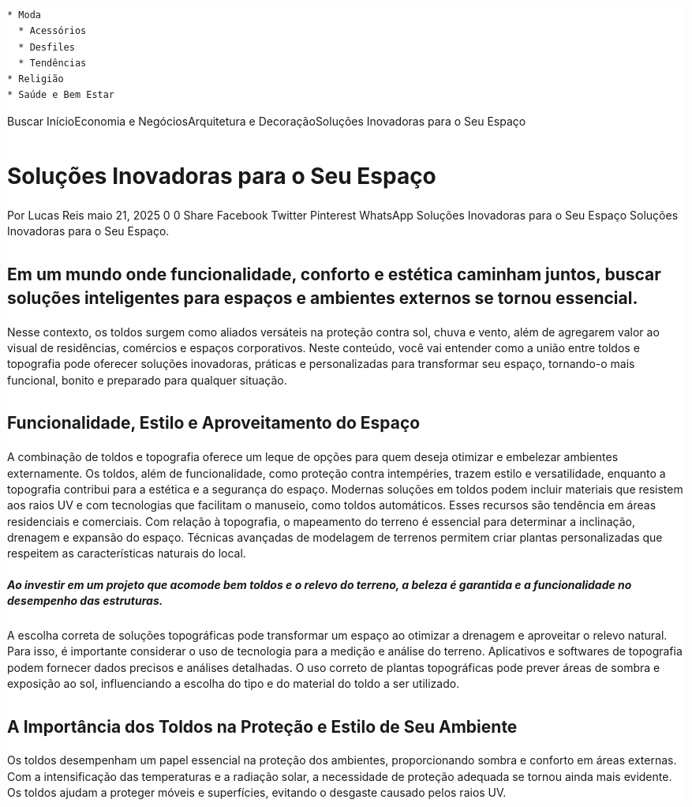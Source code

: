     * Moda
      * Acessórios
      * Desfiles
      * Tendências
    * Religião
    * Saúde e Bem Estar


Buscar
InícioEconomia e NegóciosArquitetura e DecoraçãoSoluções Inovadoras para o Seu Espaço
# Soluções Inovadoras para o Seu Espaço
Por Lucas Reis
maio 21, 2025
0
0
Share
Facebook
Twitter
Pinterest
WhatsApp
Soluções Inovadoras para o Seu Espaço
Soluções Inovadoras para o Seu Espaço.
## Em um mundo onde funcionalidade, conforto e estética caminham juntos, buscar soluções inteligentes para espaços e ambientes externos se tornou essencial.
Nesse contexto, os toldos surgem como aliados versáteis na proteção contra sol, chuva e vento, além de agregarem valor ao visual de residências, comércios e espaços corporativos. 
Neste conteúdo, você vai entender como a união entre toldos e topografia pode oferecer soluções inovadoras, práticas e personalizadas para transformar seu espaço, tornando-o mais funcional, bonito e preparado para qualquer situação.
## Funcionalidade, Estilo e Aproveitamento do Espaço
A combinação de toldos e topografia oferece um leque de opções para quem deseja otimizar e embelezar ambientes externamente.
Os toldos, além de funcionalidade, como proteção contra intempéries, trazem estilo e versatilidade, enquanto a topografia contribui para a estética e a segurança do espaço. 
Modernas soluções em toldos podem incluir materiais que resistem aos raios UV e com tecnologias que facilitam o manuseio, como toldos automáticos.
Esses recursos são tendência em áreas residenciais e comerciais.
Com relação à topografia, o mapeamento do terreno é essencial para determinar a inclinação, drenagem e expansão do espaço.
Técnicas avançadas de modelagem de terrenos permitem criar plantas personalizadas que respeitem as características naturais do local.
##### Ao investir em um projeto que acomode bem toldos e o relevo do terreno, a beleza é garantida e a funcionalidade no desempenho das estruturas.
A escolha correta de soluções topográficas pode transformar um espaço ao otimizar a drenagem e aproveitar o relevo natural.
Para isso, é importante considerar o uso de tecnologia para a medição e análise do terreno. 
Aplicativos e softwares de topografia podem fornecer dados precisos e análises detalhadas. 
O uso correto de plantas topográficas pode prever áreas de sombra e exposição ao sol, influenciando a escolha do tipo e do material do toldo a ser utilizado.
## A Importância dos Toldos na Proteção e Estilo de Seu Ambiente
Os toldos desempenham um papel essencial na proteção dos ambientes, proporcionando sombra e conforto em áreas externas.
Com a intensificação das temperaturas e a radiação solar, a necessidade de proteção adequada se tornou ainda mais evidente.
Os toldos ajudam a proteger móveis e superfícies, evitando o desgaste causado pelos raios UV. 